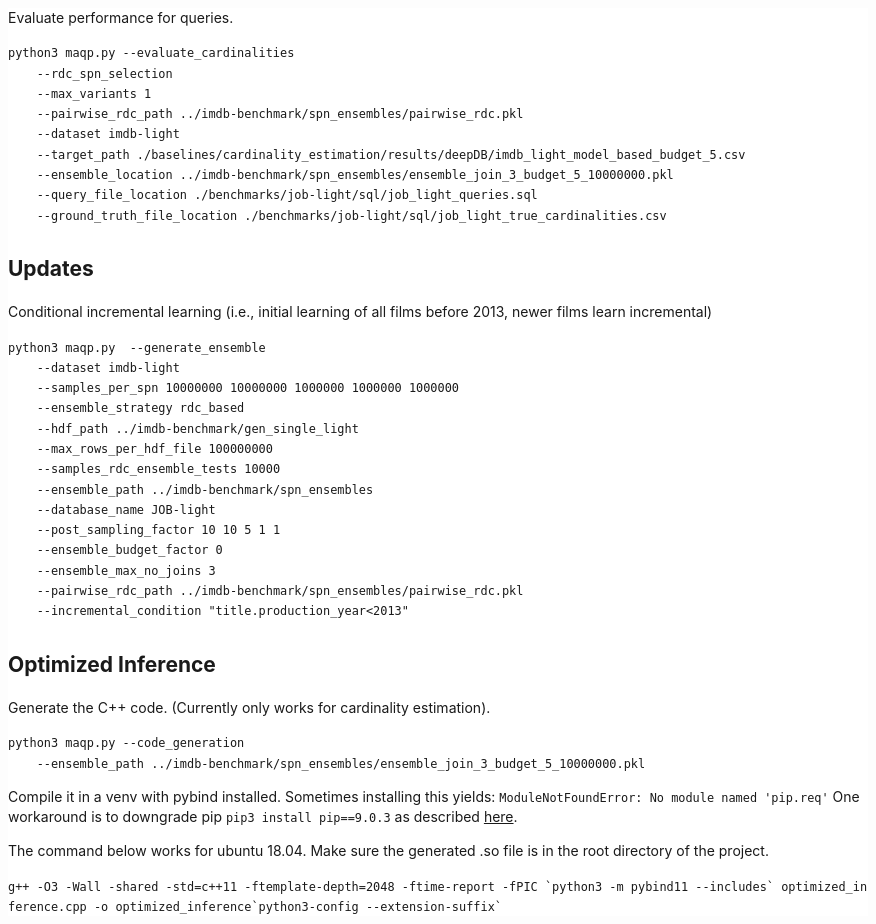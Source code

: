 Evaluate performance for queries.
```
python3 maqp.py --evaluate_cardinalities
    --rdc_spn_selection
    --max_variants 1
    --pairwise_rdc_path ../imdb-benchmark/spn_ensembles/pairwise_rdc.pkl
    --dataset imdb-light
    --target_path ./baselines/cardinality_estimation/results/deepDB/imdb_light_model_based_budget_5.csv
    --ensemble_location ../imdb-benchmark/spn_ensembles/ensemble_join_3_budget_5_10000000.pkl
    --query_file_location ./benchmarks/job-light/sql/job_light_queries.sql
    --ground_truth_file_location ./benchmarks/job-light/sql/job_light_true_cardinalities.csv
```

## Updates

Conditional incremental learning (i.e., initial learning of all films before 2013, newer films learn incremental)
```
python3 maqp.py  --generate_ensemble
    --dataset imdb-light
    --samples_per_spn 10000000 10000000 1000000 1000000 1000000
    --ensemble_strategy rdc_based
    --hdf_path ../imdb-benchmark/gen_single_light
    --max_rows_per_hdf_file 100000000
    --samples_rdc_ensemble_tests 10000
    --ensemble_path ../imdb-benchmark/spn_ensembles
    --database_name JOB-light
    --post_sampling_factor 10 10 5 1 1
    --ensemble_budget_factor 0
    --ensemble_max_no_joins 3
    --pairwise_rdc_path ../imdb-benchmark/spn_ensembles/pairwise_rdc.pkl
    --incremental_condition "title.production_year<2013"
```

## Optimized Inference
Generate the C++ code. (Currently only works for cardinality estimation).
```
python3 maqp.py --code_generation 
    --ensemble_path ../imdb-benchmark/spn_ensembles/ensemble_join_3_budget_5_10000000.pkl
```

Compile it in a venv with pybind installed. 
Sometimes installing this yields: `ModuleNotFoundError: No module named 'pip.req'`
One workaround is to downgrade pip `pip3 install pip==9.0.3` as described [here](https://stackoverflow.com/questions/25192794/no-module-named-pip-req).

The command below works for ubuntu 18.04. Make sure the generated .so file is in the root directory of the project.
```
g++ -O3 -Wall -shared -std=c++11 -ftemplate-depth=2048 -ftime-report -fPIC `python3 -m pybind11 --includes` optimized_inference.cpp -o optimized_inference`python3-config --extension-suffix`
```
